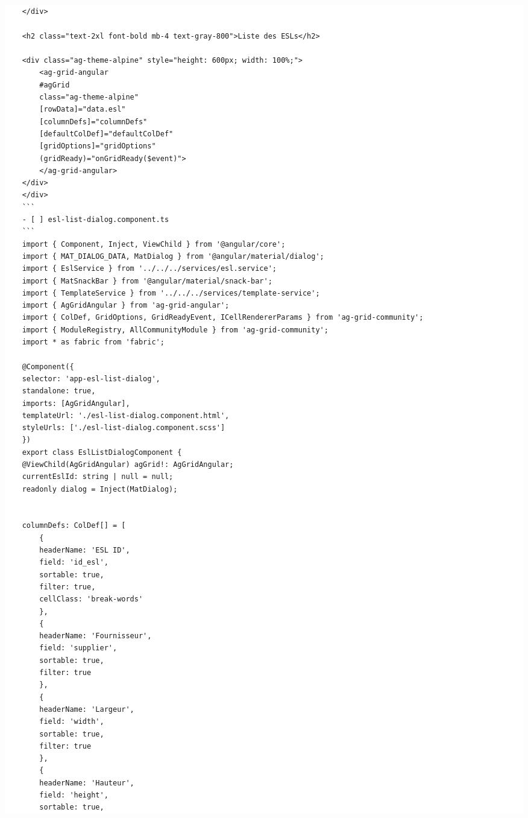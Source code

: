         </div>

        <h2 class="text-2xl font-bold mb-4 text-gray-800">Liste des ESLs</h2>

        <div class="ag-theme-alpine" style="height: 600px; width: 100%;">
            <ag-grid-angular
            #agGrid
            class="ag-theme-alpine"
            [rowData]="data.esl"
            [columnDefs]="columnDefs"
            [defaultColDef]="defaultColDef"
            [gridOptions]="gridOptions"
            (gridReady)="onGridReady($event)">
            </ag-grid-angular>
        </div>
        </div>
        ```
        - [ ] esl-list-dialog.component.ts
        ```
        import { Component, Inject, ViewChild } from '@angular/core';
        import { MAT_DIALOG_DATA, MatDialog } from '@angular/material/dialog';
        import { EslService } from '../../../services/esl.service';
        import { MatSnackBar } from '@angular/material/snack-bar';
        import { TemplateService } from '../../../services/template-service';
        import { AgGridAngular } from 'ag-grid-angular';
        import { ColDef, GridOptions, GridReadyEvent, ICellRendererParams } from 'ag-grid-community';
        import { ModuleRegistry, AllCommunityModule } from 'ag-grid-community';
        import * as fabric from 'fabric';

        @Component({
        selector: 'app-esl-list-dialog',
        standalone: true,
        imports: [AgGridAngular],
        templateUrl: './esl-list-dialog.component.html',
        styleUrls: ['./esl-list-dialog.component.scss']
        })
        export class EslListDialogComponent {
        @ViewChild(AgGridAngular) agGrid!: AgGridAngular;
        currentEslId: string | null = null;
        readonly dialog = Inject(MatDialog);

        
        columnDefs: ColDef[] = [
            {
            headerName: 'ESL ID',
            field: 'id_esl',
            sortable: true,
            filter: true,
            cellClass: 'break-words'
            },
            {
            headerName: 'Fournisseur',
            field: 'supplier',
            sortable: true,
            filter: true
            },
            {
            headerName: 'Largeur',
            field: 'width',
            sortable: true,
            filter: true
            },
            {
            headerName: 'Hauteur',
            field: 'height',
            sortable: true,